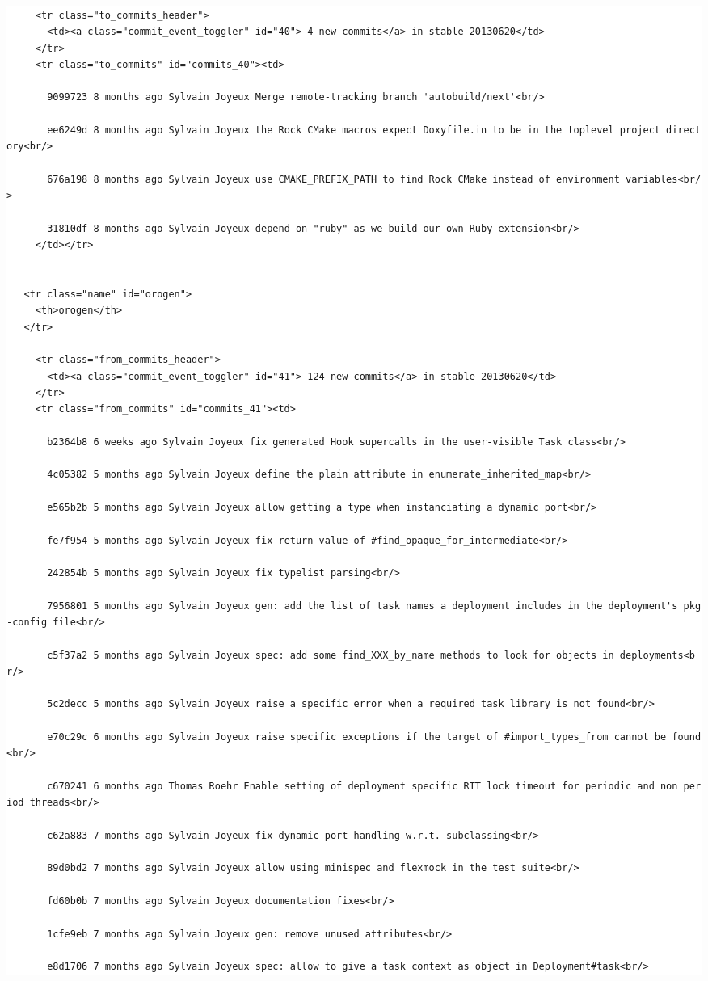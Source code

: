          <tr class="to_commits_header">
           <td><a class="commit_event_toggler" id="40"> 4 new commits</a> in stable-20130620</td>
         </tr>
         <tr class="to_commits" id="commits_40"><td>
         
           9099723 8 months ago Sylvain Joyeux Merge remote-tracking branch 'autobuild/next'<br/>
         
           ee6249d 8 months ago Sylvain Joyeux the Rock CMake macros expect Doxyfile.in to be in the toplevel project directory<br/>
         
           676a198 8 months ago Sylvain Joyeux use CMAKE_PREFIX_PATH to find Rock CMake instead of environment variables<br/>
         
           31810df 8 months ago Sylvain Joyeux depend on "ruby" as we build our own Ruby extension<br/>
         </td></tr>


       <tr class="name" id="orogen">
         <th>orogen</th>
       </tr>
       
         <tr class="from_commits_header">
           <td><a class="commit_event_toggler" id="41"> 124 new commits</a> in stable-20130620</td>
         </tr>
         <tr class="from_commits" id="commits_41"><td>
         
           b2364b8 6 weeks ago Sylvain Joyeux fix generated Hook supercalls in the user-visible Task class<br/>
         
           4c05382 5 months ago Sylvain Joyeux define the plain attribute in enumerate_inherited_map<br/>
         
           e565b2b 5 months ago Sylvain Joyeux allow getting a type when instanciating a dynamic port<br/>
         
           fe7f954 5 months ago Sylvain Joyeux fix return value of #find_opaque_for_intermediate<br/>
         
           242854b 5 months ago Sylvain Joyeux fix typelist parsing<br/>
         
           7956801 5 months ago Sylvain Joyeux gen: add the list of task names a deployment includes in the deployment's pkg-config file<br/>
         
           c5f37a2 5 months ago Sylvain Joyeux spec: add some find_XXX_by_name methods to look for objects in deployments<br/>
         
           5c2decc 5 months ago Sylvain Joyeux raise a specific error when a required task library is not found<br/>
         
           e70c29c 6 months ago Sylvain Joyeux raise specific exceptions if the target of #import_types_from cannot be found<br/>
         
           c670241 6 months ago Thomas Roehr Enable setting of deployment specific RTT lock timeout for periodic and non period threads<br/>
         
           c62a883 7 months ago Sylvain Joyeux fix dynamic port handling w.r.t. subclassing<br/>
         
           89d0bd2 7 months ago Sylvain Joyeux allow using minispec and flexmock in the test suite<br/>
         
           fd60b0b 7 months ago Sylvain Joyeux documentation fixes<br/>
         
           1cfe9eb 7 months ago Sylvain Joyeux gen: remove unused attributes<br/>
         
           e8d1706 7 months ago Sylvain Joyeux spec: allow to give a task context as object in Deployment#task<br/>
         
